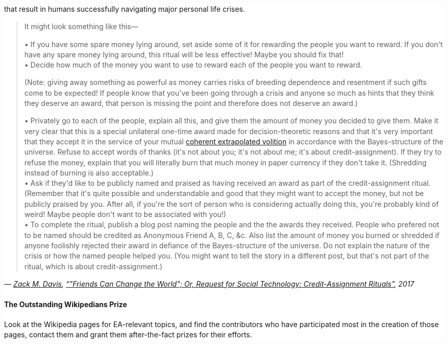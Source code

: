 that result in humans successfully navigating major personal life crises.
>
> It might look something like this—  
>
> • If you have some spare money lying around, set aside some of it for
rewarding the people you want to reward. If you don't have any spare
money lying around, this ritual will be less effective! Maybe you should
fix that!  
> • Decide how much of the money you want to use to reward each of the
people you want to reward.  
>
> (Note: giving away something as powerful as money carries risks of
breeding dependence and resentment if such gifts come to be expected! If
people know that you've been going through a crisis and anyone so much
as hints that they think they deserve an award, that person is missing
the point and therefore does not deserve an award.)
>
> • Privately go to each of the people, explain all this, and give them
the amount of money you decided to give them. Make it very clear that this
is a special unilateral one-time award made for decision-theoretic reasons
and that it's very important that they accept it in the service of your
mutual [coherent extrapolated volition](https://arbital.com/p/cev/) in
accordance with the Bayes-structure of the universe. Refuse to accept
words of thanks (it's not about you; it's not about me; it's about
credit-assignment). If they try to refuse the money, explain that you
will literally burn that much money in paper currency if they don't take
it. (Shredding instead of burning is also acceptable.)  
> • Ask if they'd like to be publicly named and praised as having received
an award as part of the credit-assignment ritual. (Remember that it's
quite possible and understandable and good that they might want to accept
the money, but not be publicly praised by you. After all, if you're the
sort of person who is considering actually doing this, you're probably
kind of weird! Maybe people don't want to be associated with you!)  
> • To complete the ritual, publish a blog post naming the people and
the the awards they received. People who prefered not to be named should
be credited as Anonymous Friend A, B, C, &c. Also list the amount of
money you burned or shredded if anyone foolishly rejected their award
in defiance of the Bayes-structure of the universe. Do not explain the
nature of the crisis or how the named people helped you. (You might want
to tell the story in a different post, but that's not part of the ritual,
which is about credit-assignment.)  

*— [Zack M. Davis](http://zackmdavis.net), [“"Friends Can Change the World"; Or, Request for Social Technology: Credit-Assignment Rituals”](http://zackmdavis.net/blog/2017/03/friends-can-change-the-world-or-request-for-social-technology-credit-assignment-rituals/), 2017*

#### The Outstanding Wikipedians Prize

Look at the Wikipedia pages for EA-relevant topics, and find the
contributors who have participated most in the creation of those pages,
contact them and grant them after-the-fact prizes for their efforts.
